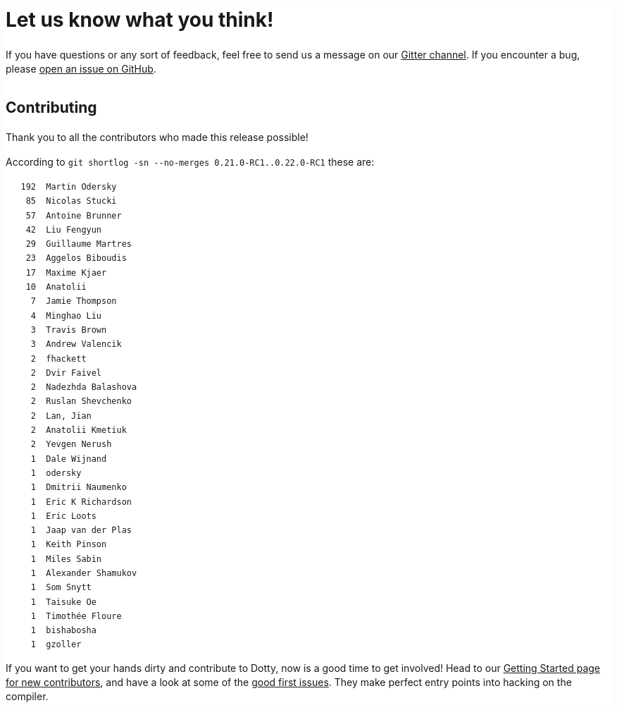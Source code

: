 # Let us know what you think!

If you have questions or any sort of feedback, feel free to send us a message on our
[Gitter channel](https://gitter.im/lampepfl/dotty). If you encounter a bug, please
[open an issue on GitHub](https://github.com/scala/scala3/issues/new).

## Contributing

Thank you to all the contributors who made this release possible!

According to `git shortlog -sn --no-merges 0.21.0-RC1..0.22.0-RC1` these are:

```
   192  Martin Odersky
    85  Nicolas Stucki
    57  Antoine Brunner
    42  Liu Fengyun
    29  Guillaume Martres
    23  Aggelos Biboudis
    17  Maxime Kjaer
    10  Anatolii
     7  Jamie Thompson
     4  Minghao Liu
     3  Travis Brown
     3  Andrew Valencik
     2  fhackett
     2  Dvir Faivel
     2  Nadezhda Balashova
     2  Ruslan Shevchenko
     2  Lan, Jian
     2  Anatolii Kmetiuk
     2  Yevgen Nerush
     1  Dale Wijnand
     1  odersky
     1  Dmitrii Naumenko
     1  Eric K Richardson
     1  Eric Loots
     1  Jaap van der Plas
     1  Keith Pinson
     1  Miles Sabin
     1  Alexander Shamukov
     1  Som Snytt
     1  Taisuke Oe
     1  Timothée Floure
     1  bishabosha
     1  gzoller
```

If you want to get your hands dirty and contribute to Dotty, now is a good time to get involved!
Head to our [Getting Started page for new contributors](https://dotty.epfl.ch/docs/contributing/getting-started.html),
and have a look at some of the [good first issues](https://github.com/scala/scala3/issues?q=is%3Aissue+is%3Aopen+label%3Aexp%3Anovice).
They make perfect entry points into hacking on the compiler.

